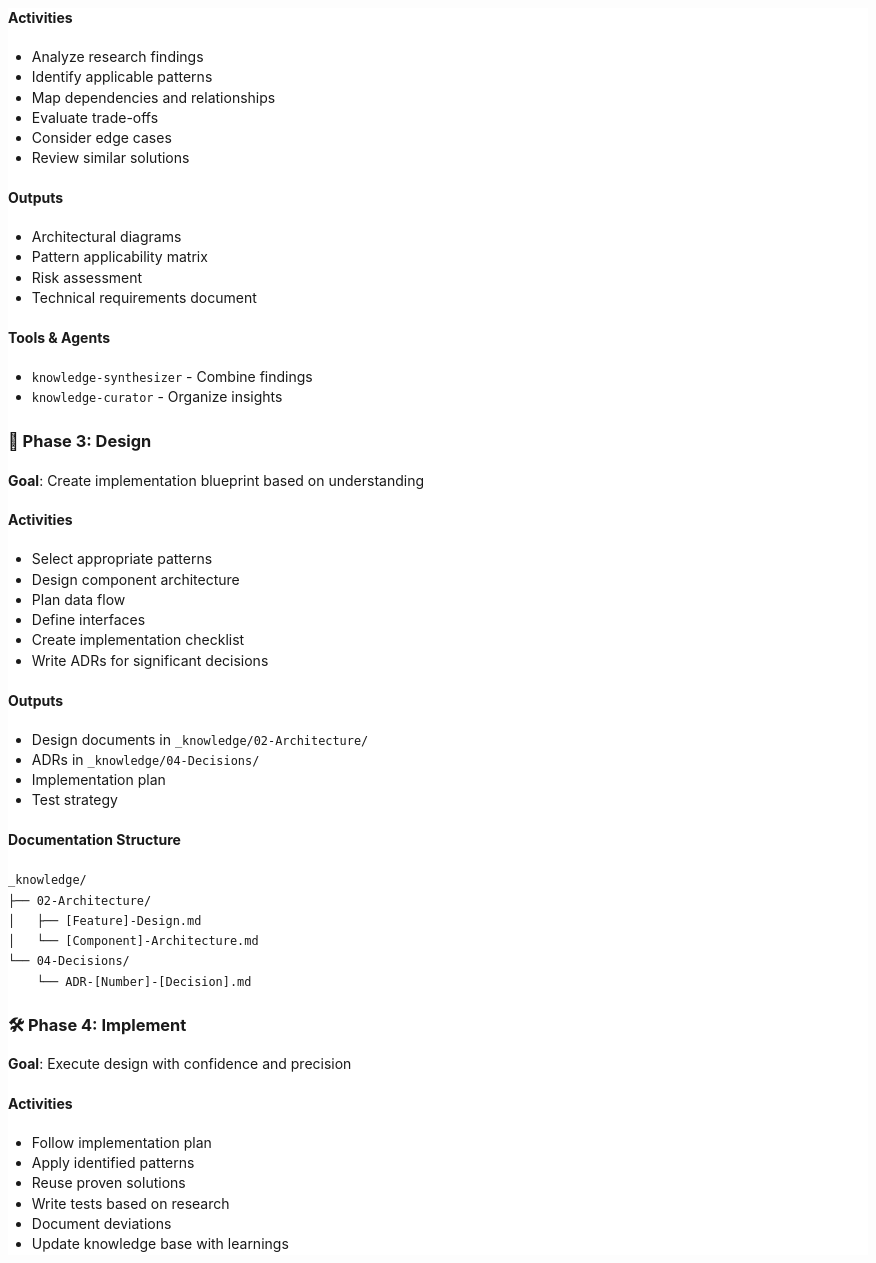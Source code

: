 #### Activities
- Analyze research findings
- Identify applicable patterns
- Map dependencies and relationships
- Evaluate trade-offs
- Consider edge cases
- Review similar solutions

#### Outputs
- Architectural diagrams
- Pattern applicability matrix
- Risk assessment
- Technical requirements document

#### Tools & Agents
- `knowledge-synthesizer` - Combine findings
- `knowledge-curator` - Organize insights

### 📐 Phase 3: Design
**Goal**: Create implementation blueprint based on understanding

#### Activities
- Select appropriate patterns
- Design component architecture
- Plan data flow
- Define interfaces
- Create implementation checklist
- Write ADRs for significant decisions

#### Outputs
- Design documents in `_knowledge/02-Architecture/`
- ADRs in `_knowledge/04-Decisions/`
- Implementation plan
- Test strategy

#### Documentation Structure
```
_knowledge/
├── 02-Architecture/
│   ├── [Feature]-Design.md
│   └── [Component]-Architecture.md
└── 04-Decisions/
    └── ADR-[Number]-[Decision].md
```

### 🛠️ Phase 4: Implement
**Goal**: Execute design with confidence and precision

#### Activities
- Follow implementation plan
- Apply identified patterns
- Reuse proven solutions
- Write tests based on research
- Document deviations
- Update knowledge base with learnings
